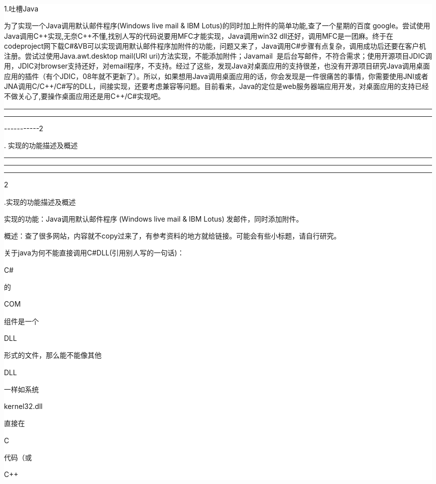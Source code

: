 1.吐槽Java

为了实现一个Java调用默认邮件程序(Windows live mail & IBM Lotus)的同时加上附件的简单功能,查了一个星期的百度 google。尝试使用Java调用C++实现,无奈C++不懂,找别人写的代码说要用MFC才能实现，Java调用win32 dll还好，调用MFC是一团麻。终于在codeproject网下载C#&VB可以实现调用默认邮件程序加附件的功能，问题又来了，Java调用C#步骤有点复杂，调用成功后还要在客户机注册。尝试过使用Java.awt.desktop mail(URI uri)方法实现，不能添加附件；Javamail  是后台写邮件，不符合需求；使用开源项目JDIC调用，JDIC对browser支持还好，对email程序，不支持。经过了这些，发现Java对桌面应用的支持很差，也没有开源项目研究Java调用桌面应用的插件（有个JDIC，08年就不更新了）。所以，如果想用Java调用桌面应用的话，你会发现是一件很痛苦的事情，你需要使用JNI或者JNA调用C/C++/C#写的DLL，间接实现，还要考虑兼容等问题。目前看来，Java的定位是web服务器端应用开发，对桌面应用的支持已经不做关心了,要操作桌面应用还是用C++/C#实现吧。

---------------------------------------------

----------

-----------2

.
实现的功能描述及概述

-----------------------

--------------

------------------------------------------

2

.实现的功能描述及概述

实现的功能：Java调用默认邮件程序
(Windows live mail & IBM Lotus)
发邮件，同时添加附件。

概述：查了很多网站，内容就不copy过来了，有参考资料的地方就给链接。可能会有些小标题，请自行研究。

关于java为何不能直接调用C#DLL(引用别人写的一句话)：

C#

的

COM

组件是一个

DLL

形式的文件，那么能不能像其他

DLL

一样如系统

kernel32.dll

直接在

C

代码（或

C++
